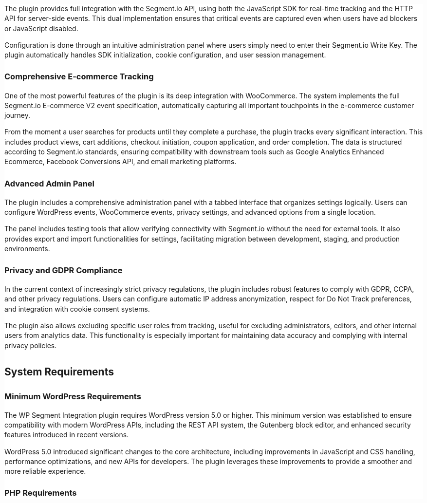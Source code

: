 The plugin provides full integration with the Segment.io API, using both the JavaScript SDK for real-time tracking and the HTTP API for server-side events. This dual implementation ensures that critical events are captured even when users have ad blockers or JavaScript disabled.

Configuration is done through an intuitive administration panel where users simply need to enter their Segment.io Write Key. The plugin automatically handles SDK initialization, cookie configuration, and user session management.

### Comprehensive E-commerce Tracking

One of the most powerful features of the plugin is its deep integration with WooCommerce. The system implements the full Segment.io E-commerce V2 event specification, automatically capturing all important touchpoints in the e-commerce customer journey.

From the moment a user searches for products until they complete a purchase, the plugin tracks every significant interaction. This includes product views, cart additions, checkout initiation, coupon application, and order completion. The data is structured according to Segment.io standards, ensuring compatibility with downstream tools such as Google Analytics Enhanced Ecommerce, Facebook Conversions API, and email marketing platforms.

### Advanced Admin Panel

The plugin includes a comprehensive administration panel with a tabbed interface that organizes settings logically. Users can configure WordPress events, WooCommerce events, privacy settings, and advanced options from a single location.

 The panel includes testing tools that allow verifying connectivity with Segment.io without the need for external tools. It also provides export and import functionalities for settings, facilitating migration between development, staging, and production environments.

### Privacy and GDPR Compliance

In the current context of increasingly strict privacy regulations, the plugin includes robust features to comply with GDPR, CCPA, and other privacy regulations. Users can configure automatic IP address anonymization, respect for Do Not Track preferences, and integration with cookie consent systems.

 The plugin also allows excluding specific user roles from tracking, useful for excluding administrators, editors, and other internal users from analytics data. This functionality is especially important for maintaining data accuracy and complying with internal privacy policies.

## System Requirements

### Minimum WordPress Requirements

The WP Segment Integration plugin requires WordPress version 5.0 or higher. This minimum version was established to ensure compatibility with modern WordPress APIs, including the REST API system, the Gutenberg block editor, and enhanced security features introduced in recent versions.

WordPress 5.0 introduced significant changes to the core architecture, including improvements in JavaScript and CSS handling, performance optimizations, and new APIs for developers. The plugin leverages these improvements to provide a smoother and more reliable experience.

### PHP Requirements
